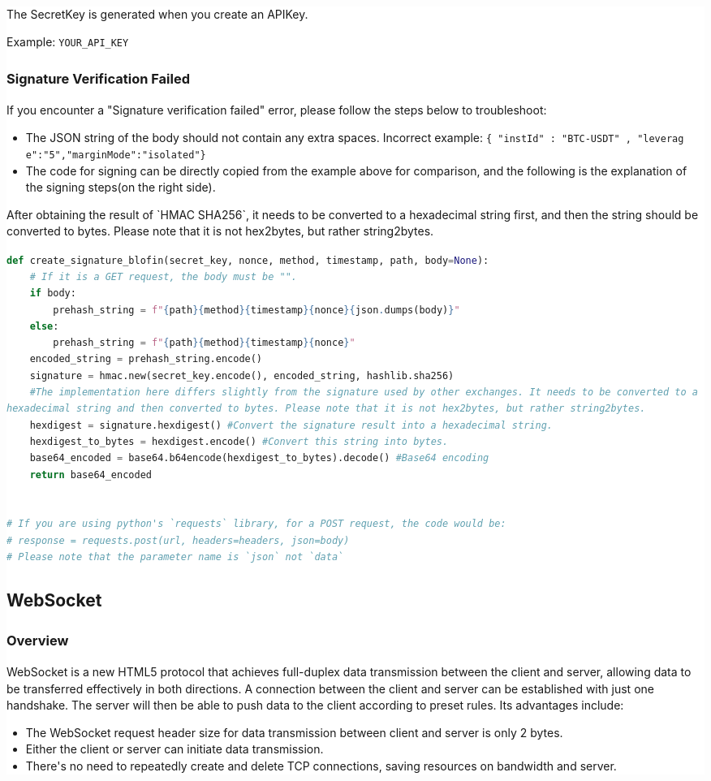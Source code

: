 The SecretKey is generated when you create an APIKey.

Example: `YOUR_API_KEY`

### Signature Verification Failed
If you encounter a "Signature verification failed" error, please follow the steps below to troubleshoot:
* The JSON string of the body should not contain any extra spaces. Incorrect example: `{ "instId" : "BTC-USDT" , "leverage":"5","marginMode":"isolated"}`
* The code for signing can be directly copied from the example above for comparison, and the following is the explanation of the signing steps(on the right side).
<aside class="notice">
After obtaining the result of `HMAC SHA256`, it needs to be converted to a hexadecimal string first, and then the string should be converted to bytes. Please note that it is not hex2bytes, but rather string2bytes.
</aside>


```python
def create_signature_blofin(secret_key, nonce, method, timestamp, path, body=None):
    # If it is a GET request, the body must be "".
    if body:
        prehash_string = f"{path}{method}{timestamp}{nonce}{json.dumps(body)}"
    else:
        prehash_string = f"{path}{method}{timestamp}{nonce}"
    encoded_string = prehash_string.encode()
    signature = hmac.new(secret_key.encode(), encoded_string, hashlib.sha256)
    #The implementation here differs slightly from the signature used by other exchanges. It needs to be converted to a hexadecimal string and then converted to bytes. Please note that it is not hex2bytes, but rather string2bytes.
    hexdigest = signature.hexdigest() #Convert the signature result into a hexadecimal string.
    hexdigest_to_bytes = hexdigest.encode() #Convert this string into bytes.
    base64_encoded = base64.b64encode(hexdigest_to_bytes).decode() #Base64 encoding
    return base64_encoded


# If you are using python's `requests` library, for a POST request, the code would be: 
# response = requests.post(url, headers=headers, json=body) 
# Please note that the parameter name is `json` not `data`
```

## WebSocket 
### Overview
WebSocket is a new HTML5 protocol that achieves full-duplex data transmission between the client and server, allowing data to be transferred effectively in both directions. A connection between the client and server can be established with just one handshake. The server will then be able to push data to the client according to preset rules. Its advantages include:

* The WebSocket request header size for data transmission between client and server is only 2 bytes.
* Either the client or server can initiate data transmission.
* There's no need to repeatedly create and delete TCP connections, saving resources on bandwidth and server.

